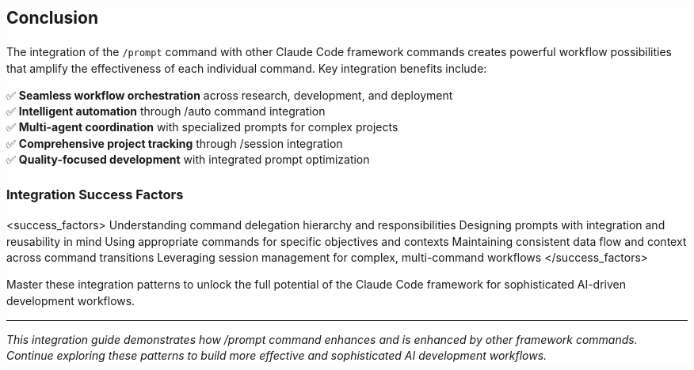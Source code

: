 ## Conclusion

The integration of the `/prompt` command with other Claude Code framework commands creates powerful workflow possibilities that amplify the effectiveness of each individual command. Key integration benefits include:

✅ **Seamless workflow orchestration** across research, development, and deployment  
✅ **Intelligent automation** through /auto command integration  
✅ **Multi-agent coordination** with specialized prompts for complex projects  
✅ **Comprehensive project tracking** through /session integration  
✅ **Quality-focused development** with integrated prompt optimization  

### Integration Success Factors

<success_factors>
  <factor>Understanding command delegation hierarchy and responsibilities</factor>
  <factor>Designing prompts with integration and reusability in mind</factor>
  <factor>Using appropriate commands for specific objectives and contexts</factor>
  <factor>Maintaining consistent data flow and context across command transitions</factor>
  <factor>Leveraging session management for complex, multi-command workflows</factor>
</success_factors>

Master these integration patterns to unlock the full potential of the Claude Code framework for sophisticated AI-driven development workflows.

---

*This integration guide demonstrates how /prompt command enhances and is enhanced by other framework commands. Continue exploring these patterns to build more effective and sophisticated AI development workflows.*